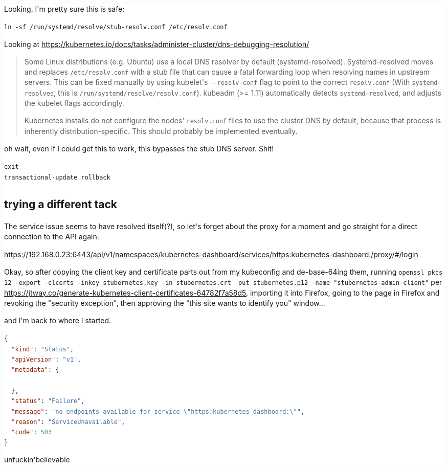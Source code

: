 Looking, I'm pretty sure this is safe:

```
ln -sf /run/systemd/resolve/stub-resolv.conf /etc/resolv.conf
```

Looking at https://kubernetes.io/docs/tasks/administer-cluster/dns-debugging-resolution/

> Some Linux distributions (e.g. Ubuntu) use a local DNS resolver by default (systemd-resolved). Systemd-resolved moves and replaces `/etc/resolv.conf` with a stub file that can cause a fatal forwarding loop when resolving names in upstream servers. This can be fixed manually by using kubelet's `--resolv-conf` flag to point to the correct `resolv.conf` (With `systemd-resolved`, this is `/run/systemd/resolve/resolv.conf`). kubeadm (>= 1.11) automatically detects `systemd-resolved`, and adjusts the kubelet flags accordingly.
>
> Kubernetes installs do not configure the nodes' `resolv.conf` files to use the cluster DNS by default, because that process is inherently distribution-specific.
This should probably be implemented eventually.

oh wait, even if I could get this to work, this bypasses the stub DNS server. Shit!

```
exit
transactional-update rollback
```

## trying a different tack

The service issue seems to have resolved itself(?), so let's forget about the proxy for a moment and go straight for a direct connection to the API again:

https://192.168.0.23:6443/api/v1/namespaces/kubernetes-dashboard/services/https:kubernetes-dashboard:/proxy/#/login

Okay, so after copying the client key and certificate parts out from my kubeconfig and de-base-64ing them, running `openssl pkcs12 -export -clcerts -inkey stubernetes.key -in stubernetes.crt -out stubernetes.p12 -name "stubernetes-admin-client"` per https://jtway.co/generate-kubernetes-client-certificates-64782f7a58d5, importing it into Firefox, going to the page in Firefox and revoking the "security exception", then approving the "this site wants to identify you" window...

and I'm back to where I started.

```json
{
  "kind": "Status",
  "apiVersion": "v1",
  "metadata": {

  },
  "status": "Failure",
  "message": "no endpoints available for service \"https:kubernetes-dashboard:\"",
  "reason": "ServiceUnavailable",
  "code": 503
}
```

unfuckin'believable
